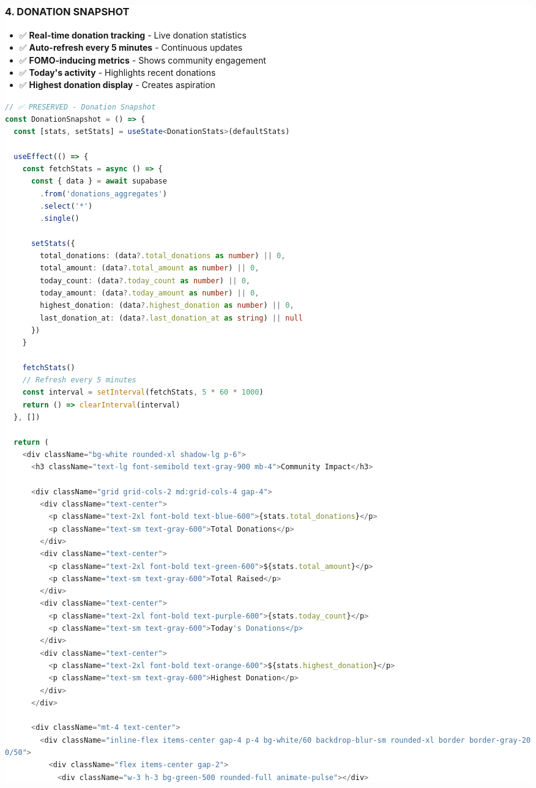 ### **4. DONATION SNAPSHOT**
- ✅ **Real-time donation tracking** - Live donation statistics
- ✅ **Auto-refresh every 5 minutes** - Continuous updates
- ✅ **FOMO-inducing metrics** - Shows community engagement
- ✅ **Today's activity** - Highlights recent donations
- ✅ **Highest donation display** - Creates aspiration

```typescript
// ✅ PRESERVED - Donation Snapshot
const DonationSnapshot = () => {
  const [stats, setStats] = useState<DonationStats>(defaultStats)
  
  useEffect(() => {
    const fetchStats = async () => {
      const { data } = await supabase
        .from('donations_aggregates')
        .select('*')
        .single()
      
      setStats({
        total_donations: (data?.total_donations as number) || 0,
        total_amount: (data?.total_amount as number) || 0,
        today_count: (data?.today_count as number) || 0,
        today_amount: (data?.today_amount as number) || 0,
        highest_donation: (data?.highest_donation as number) || 0,
        last_donation_at: (data?.last_donation_at as string) || null
      })
    }
    
    fetchStats()
    // Refresh every 5 minutes
    const interval = setInterval(fetchStats, 5 * 60 * 1000)
    return () => clearInterval(interval)
  }, [])
  
  return (
    <div className="bg-white rounded-xl shadow-lg p-6">
      <h3 className="text-lg font-semibold text-gray-900 mb-4">Community Impact</h3>
      
      <div className="grid grid-cols-2 md:grid-cols-4 gap-4">
        <div className="text-center">
          <p className="text-2xl font-bold text-blue-600">{stats.total_donations}</p>
          <p className="text-sm text-gray-600">Total Donations</p>
        </div>
        <div className="text-center">
          <p className="text-2xl font-bold text-green-600">${stats.total_amount}</p>
          <p className="text-sm text-gray-600">Total Raised</p>
        </div>
        <div className="text-center">
          <p className="text-2xl font-bold text-purple-600">{stats.today_count}</p>
          <p className="text-sm text-gray-600">Today's Donations</p>
        </div>
        <div className="text-center">
          <p className="text-2xl font-bold text-orange-600">${stats.highest_donation}</p>
          <p className="text-sm text-gray-600">Highest Donation</p>
        </div>
      </div>
      
      <div className="mt-4 text-center">
        <div className="inline-flex items-center gap-4 p-4 bg-white/60 backdrop-blur-sm rounded-xl border border-gray-200/50">
          <div className="flex items-center gap-2">
            <div className="w-3 h-3 bg-green-500 rounded-full animate-pulse"></div>
```
